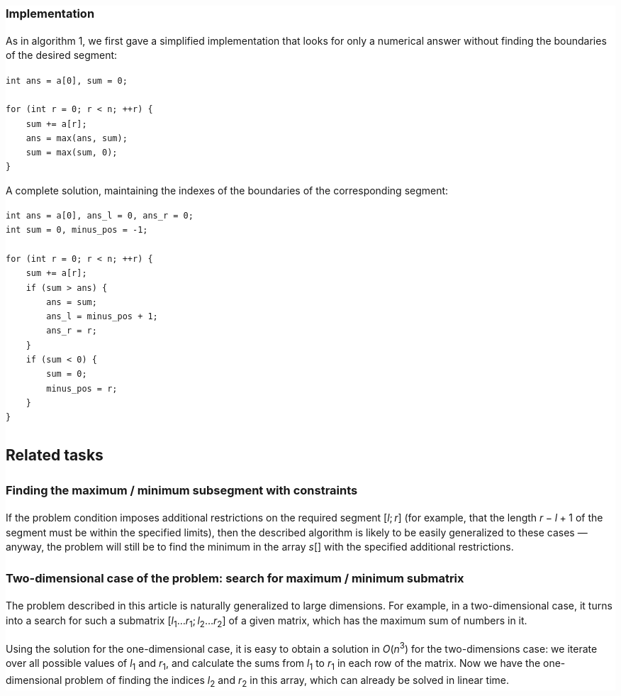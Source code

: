 ### Implementation

As in algorithm 1, we first gave a simplified implementation that looks for only a numerical answer without finding the boundaries of the desired segment:

```
int ans = a[0], sum = 0;

for (int r = 0; r < n; ++r) {
    sum += a[r];
    ans = max(ans, sum);
    sum = max(sum, 0);
}
```

A complete solution, maintaining the indexes of the boundaries of the corresponding segment:

```
int ans = a[0], ans_l = 0, ans_r = 0;
int sum = 0, minus_pos = -1;

for (int r = 0; r < n; ++r) {
    sum += a[r];
    if (sum > ans) {
        ans = sum;
        ans_l = minus_pos + 1;
        ans_r = r;
    }
    if (sum < 0) {
        sum = 0;
        minus_pos = r;
    }
}
```

## Related tasks

### Finding the maximum / minimum subsegment with constraints

If the problem condition imposes additional restrictions on the required segment $[l;r]$ (for example, that the length $r-l+1$ of the segment must be within the specified limits), then the described algorithm is likely to be easily generalized to these cases — anyway, the problem will still be to find the minimum in the array $s[]$ with the specified additional restrictions.

### Two-dimensional case of the problem: search for maximum / minimum submatrix

The problem described in this article is naturally generalized to large dimensions. For example, in a two-dimensional case, it turns into a search for such a submatrix $[l_1 \ldots r_1; l_2 \ldots r_2]$ of a given matrix, which has the maximum sum of numbers in it.

Using the solution for the one-dimensional case, it is easy to obtain a solution in $O(n^3)$ for the two-dimensions case:
we iterate over all possible values of $l_1$ and $r_1$, and calculate the sums from $l_1$ to $r_1$ in each row of the matrix. Now we have the one-dimensional problem of finding the indices $l_2$ and $r_2$ in this array, which can already be solved in linear time.
